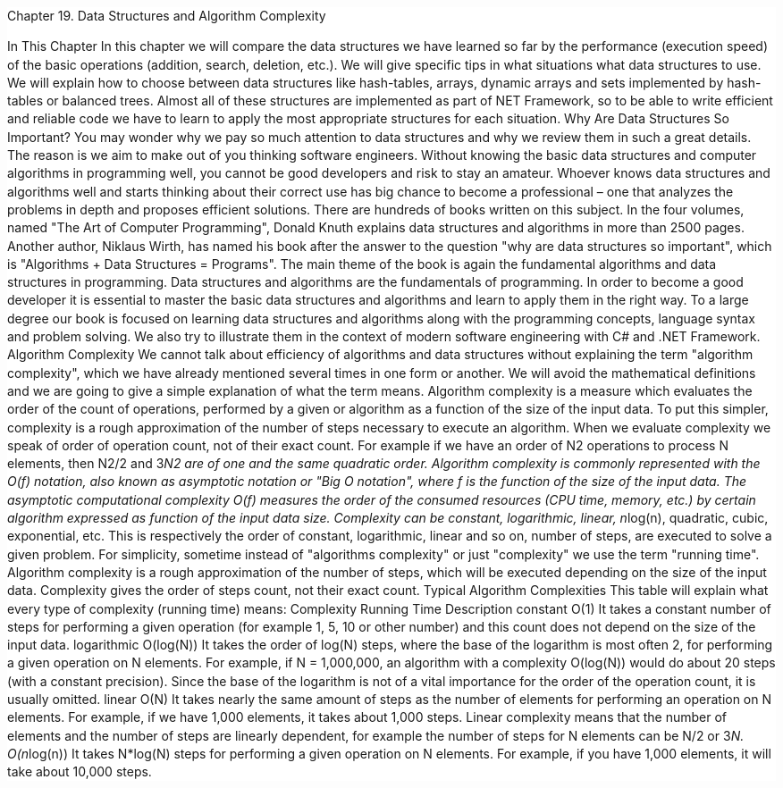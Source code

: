 Chapter 19. Data Structures and Algorithm Complexity

In This Chapter
In this chapter we will compare the data structures we have learned so far by the performance (execution speed) of the basic operations (addition, search, deletion, etc.). We will give specific tips in what situations what data structures to use. We will explain how to choose between data structures like hash-tables, arrays, dynamic arrays and sets implemented by hash-tables or balanced trees. Almost all of these structures are implemented as part of NET Framework, so to be able to write efficient and reliable code we have to learn to apply the most appropriate structures for each situation.
Why Are Data Structures So Important?
You may wonder why we pay so much attention to data structures and why we review them in such a great details. The reason is we aim to make out of you thinking software engineers. Without knowing the basic data structures and computer algorithms in programming well, you cannot be good developers and risk to stay an amateur. Whoever knows data structures and algorithms well and starts thinking about their correct use has big chance to become a professional – one that analyzes the problems in depth and proposes efficient solutions.
There are hundreds of books written on this subject. In the four volumes, named "The Art of Computer Programming", Donald Knuth explains data structures and algorithms in more than 2500 pages. Another author, Niklaus Wirth, has named his book after the answer to the question "why are data structures so important", which is "Algorithms + Data Structures = Programs". The main theme of the book is again the fundamental algorithms and data structures in programming.
 	Data structures and algorithms are the fundamentals of programming. In order to become a good developer it is essential to master the basic data structures and algorithms and learn to apply them in the right way.
To a large degree our book is focused on learning data structures and algorithms along with the programming concepts, language syntax and problem solving. We also try to illustrate them in the context of modern software engineering with C# and .NET Framework.
Algorithm Complexity
We cannot talk about efficiency of algorithms and data structures without explaining the term "algorithm complexity", which we have already mentioned several times in one form or another. We will avoid the mathematical definitions and we are going to give a simple explanation of what the term means.
Algorithm complexity is a measure which evaluates the order of the count of operations, performed by a given or algorithm as a function of the size of the input data. To put this simpler, complexity is a rough approximation of the number of steps necessary to execute an algorithm. When we evaluate complexity we speak of order of operation count, not of their exact count. For example if we have an order of N2 operations to process N elements, then N2/2 and 3*N2 are of one and the same quadratic order.
Algorithm complexity is commonly represented with the O(f) notation, also known as asymptotic notation or "Big O notation", where f is the function of the size of the input data. The asymptotic computational complexity O(f) measures the order of the consumed resources (CPU time, memory, etc.) by certain algorithm expressed as function of the input data size.
Complexity can be constant, logarithmic, linear, n*log(n), quadratic, cubic, exponential, etc. This is respectively the order of constant, logarithmic, linear and so on, number of steps, are executed to solve a given problem. For simplicity, sometime instead of "algorithms complexity" or just "complexity" we use the term "running time".
 	Algorithm complexity is a rough approximation of the number of steps, which will be executed depending on the size of the input data. Complexity gives the order of steps count, not their exact count.
Typical Algorithm Complexities
This table will explain what every type of complexity (running time) means:
Complexity	Running Time	Description
constant	O(1)	It takes a constant number of steps for performing a given operation (for example 1, 5, 10 or other number) and this count does not depend on the size of the input data.
logarithmic	O(log(N))	It takes the order of log(N) steps, where the base of the logarithm is most often 2, for performing a given operation on N elements. For example, if N = 1,000,000, an algorithm with a complexity O(log(N)) would do about 20 steps (with a constant precision). Since the base of the logarithm is not of a vital importance for the order of the operation count, it is usually omitted.
linear	O(N)	It takes nearly the same amount of steps as the number of elements for performing an operation on N elements. For example, if we have 1,000 elements, it takes about 1,000 steps. Linear complexity means that the number of elements and the number of steps are linearly dependent, for example the number of steps for N elements can be N/2 or 3*N.
	O(n*log(n))	It takes N*log(N) steps for performing a given operation on N elements. For example, if you have 1,000 elements, it will take about 10,000 steps.